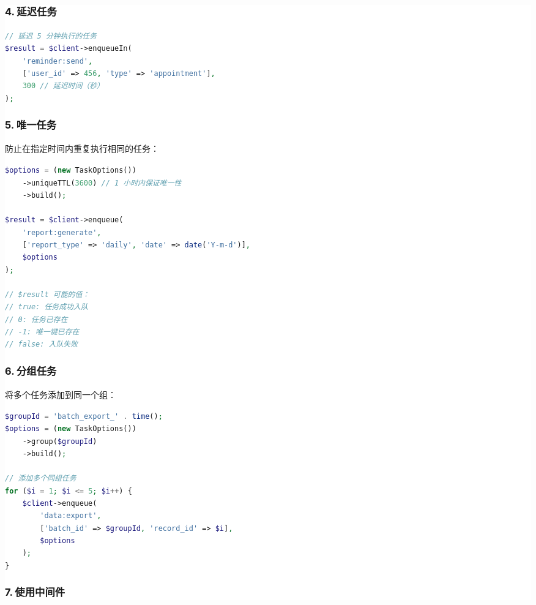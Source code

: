 ### 4. 延迟任务

```php
// 延迟 5 分钟执行的任务
$result = $client->enqueueIn(
    'reminder:send',
    ['user_id' => 456, 'type' => 'appointment'],
    300 // 延迟时间（秒）
);
```

### 5. 唯一任务

防止在指定时间内重复执行相同的任务：

```php
$options = (new TaskOptions())
    ->uniqueTTL(3600) // 1 小时内保证唯一性
    ->build();

$result = $client->enqueue(
    'report:generate',
    ['report_type' => 'daily', 'date' => date('Y-m-d')],
    $options
);

// $result 可能的值：
// true: 任务成功入队
// 0: 任务已存在
// -1: 唯一键已存在
// false: 入队失败
```

### 6. 分组任务

将多个任务添加到同一个组：

```php
$groupId = 'batch_export_' . time();
$options = (new TaskOptions())
    ->group($groupId)
    ->build();

// 添加多个同组任务
for ($i = 1; $i <= 5; $i++) {
    $client->enqueue(
        'data:export',
        ['batch_id' => $groupId, 'record_id' => $i],
        $options
    );
}
```

### 7. 使用中间件
